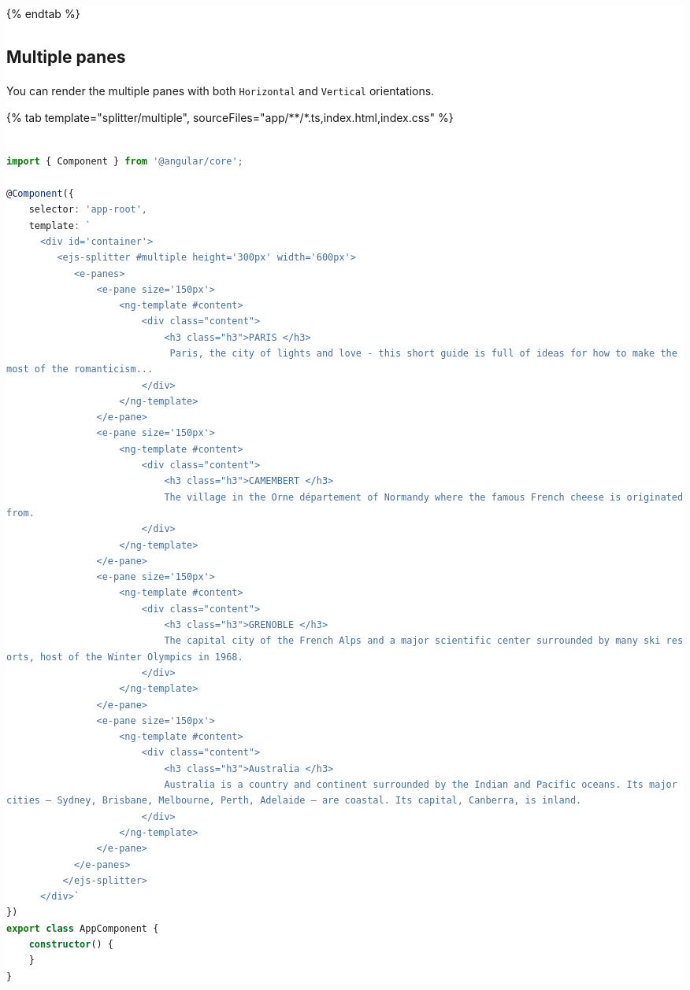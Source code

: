 {% endtab %}

## Multiple panes

You can render the multiple panes with both `Horizontal` and `Vertical` orientations.

{% tab template="splitter/multiple", sourceFiles="app/**/*.ts,index.html,index.css"  %}

```typescript

import { Component } from '@angular/core';

@Component({
    selector: 'app-root',
    template: `
      <div id='container'>
         <ejs-splitter #multiple height='300px' width='600px'>
            <e-panes>
                <e-pane size='150px'>
                    <ng-template #content>
                        <div class="content">
                            <h3 class="h3">PARIS </h3>
                             Paris, the city of lights and love - this short guide is full of ideas for how to make the most of the romanticism...
                        </div>
                    </ng-template>
                </e-pane>
                <e-pane size='150px'>
                    <ng-template #content>
                        <div class="content">
                            <h3 class="h3">CAMEMBERT </h3>
                            The village in the Orne département of Normandy where the famous French cheese is originated from.
                        </div>
                    </ng-template>
                </e-pane>
                <e-pane size='150px'>
                    <ng-template #content>
                        <div class="content">
                            <h3 class="h3">GRENOBLE </h3>
                            The capital city of the French Alps and a major scientific center surrounded by many ski resorts, host of the Winter Olympics in 1968.
                        </div>
                    </ng-template>
                </e-pane>
                <e-pane size='150px'>
                    <ng-template #content>
                        <div class="content">
                            <h3 class="h3">Australia </h3>
                            Australia is a country and continent surrounded by the Indian and Pacific oceans. Its major cities – Sydney, Brisbane, Melbourne, Perth, Adelaide – are coastal. Its capital, Canberra, is inland.
                        </div>
                    </ng-template>
                </e-pane>
            </e-panes>
          </ejs-splitter>
      </div>`
})
export class AppComponent {
    constructor() {
    }
}

```